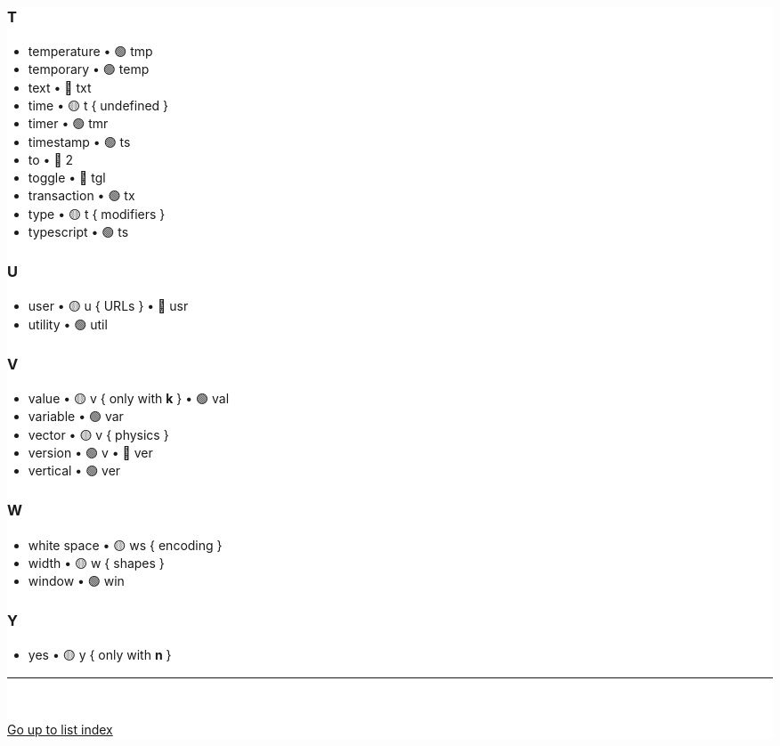 ### T

- temperature • 🟢 tmp
- temporary • 🟢 temp
- text • 🔴 txt
- time • 🟡 t { undefined }
- timer • 🟢 tmr
- timestamp • 🟢 ts
- to • 🔴 2
- toggle • 🔴 tgl
- transaction • 🟢 tx
- type • 🟡 t { modifiers }
- typescript • 🟢 ts

### U

- user • 🟡 u { URLs } • 🔴 usr
- utility • 🟢 util

### V

- value • 🟡 v { only with **k** } • 🟢 val
- variable • 🟢 var
- vector • 🟡 v { physics }
- version • 🟢 v • 🔴 ver
- vertical • 🟢 ver

### W

- white space • 🟡 ws { encoding }
- width • 🟡 w { shapes }
- window • 🟢 win

### Y

- yes • 🟡 y { only with **n** }

---

<br>

[Go up to list index](#list)